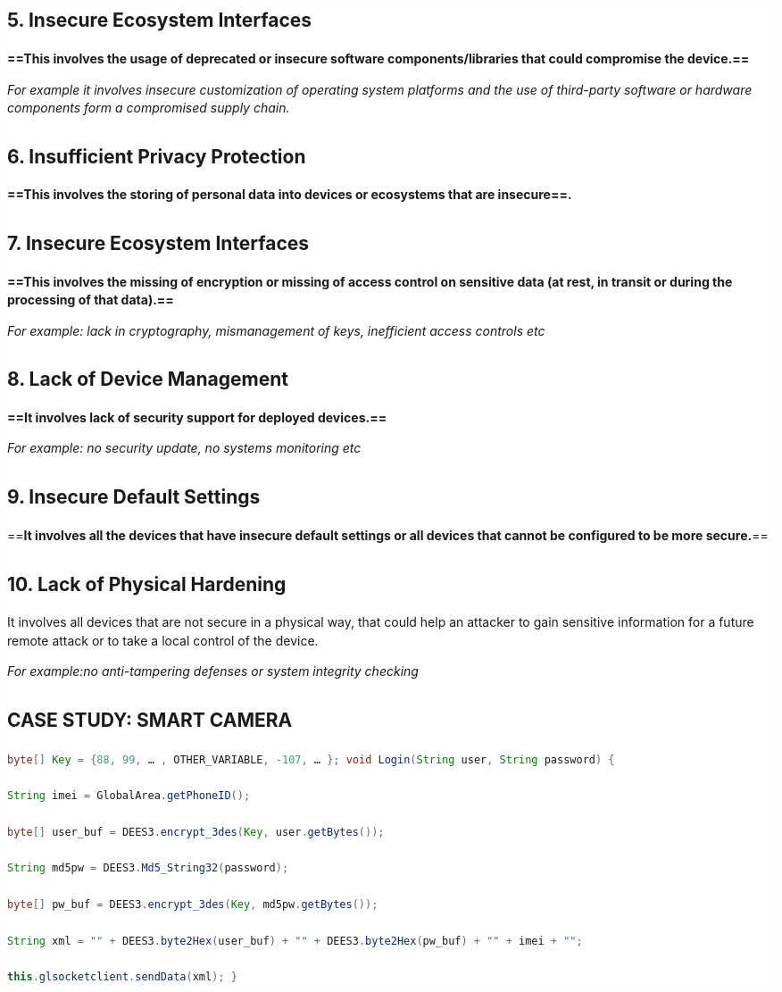 
## 5. Insecure Ecosystem Interfaces

**==This involves the usage of deprecated or insecure software components/libraries that could compromise the device.==**

*For example it involves insecure customization of operating system platforms and the use of third-party software or hardware components form a compromised supply chain.*



## 6. Insufficient Privacy Protection

**==This involves the storing of personal data into devices or ecosystems that are insecure==.**

## 7. Insecure Ecosystem Interfaces 

**==This involves the missing of encryption or missing of access control on sensitive data (at rest, in transit or during the processing of that data).==**

*For example: lack in cryptography, mismanagement of keys, inefficient access controls etc*

## 8. Lack of Device Management

**==It involves lack of security support for deployed devices.==** 

*For example: no security update, no systems monitoring etc*

## 9. Insecure Default Settings

==**It involves all the devices that have insecure default settings or all devices that cannot be configured to be more secure.**==


## 10. Lack of Physical Hardening

It involves all devices that are not secure in a physical way,  that could help an attacker to gain sensitive information for a future remote attack or to take a local control of the device.

*For example:no anti-tampering defenses or system integrity checking*




## CASE STUDY: SMART CAMERA

```java
byte[] Key = {88, 99, … , OTHER_VARIABLE, -107, … }; void Login(String user, String password) { 

String imei = GlobalArea.getPhoneID(); 

byte[] user_buf = DEES3.encrypt_3des(Key, user.getBytes()); 

String md5pw = DEES3.Md5_String32(password); 

byte[] pw_buf = DEES3.encrypt_3des(Key, md5pw.getBytes());

String xml = "" + DEES3.byte2Hex(user_buf) + "" + DEES3.byte2Hex(pw_buf) + "" + imei + ""; 

this.glsocketclient.sendData(xml); }
```
